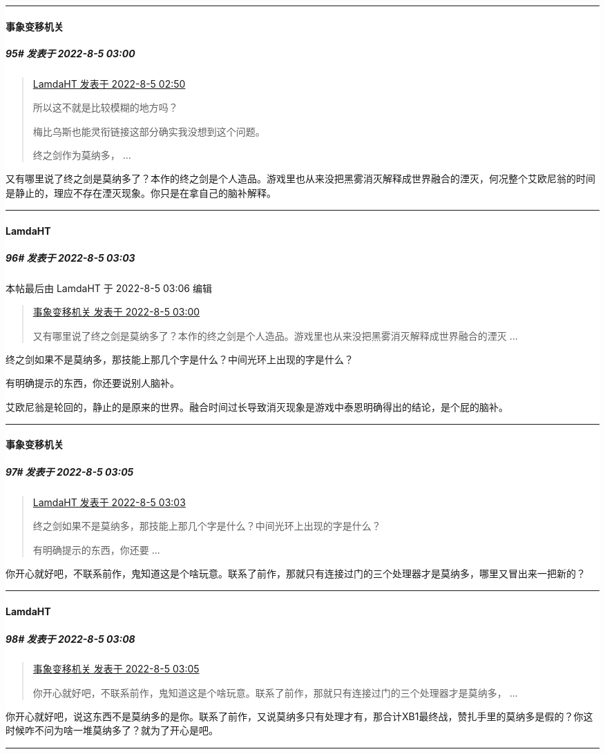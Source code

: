 *****

####  事象变移机关  
##### 95#       发表于 2022-8-5 03:00

<blockquote><a href="httphttps://bbs.saraba1st.com/2b/forum.php?mod=redirect&amp;goto=findpost&amp;pid=56935134&amp;ptid=2085166" target="_blank">LamdaHT 发表于 2022-8-5 02:50</a>

所以这不就是比较模糊的地方吗？

梅比乌斯也能灵衔链接这部分确实我没想到这个问题。

终之剑作为莫纳多， ...</blockquote>
又有哪里说了终之剑是莫纳多了？本作的终之剑是个人造品。游戏里也从来没把黑雾消灭解释成世界融合的湮灭，何况整个艾欧尼翁的时间是静止的，理应不存在湮灭现象。你只是在拿自己的脑补解释。

*****

####  LamdaHT  
##### 96#       发表于 2022-8-5 03:03

 本帖最后由 LamdaHT 于 2022-8-5 03:06 编辑 
<blockquote><a href="httphttps://bbs.saraba1st.com/2b/forum.php?mod=redirect&amp;goto=findpost&amp;pid=56935150&amp;ptid=2085166" target="_blank">事象变移机关 发表于 2022-8-5 03:00</a>

又有哪里说了终之剑是莫纳多了？本作的终之剑是个人造品。游戏里也从来没把黑雾消灭解释成世界融合的湮灭 ...</blockquote>
终之剑如果不是莫纳多，那技能上那几个字是什么？中间光环上出现的字是什么？

有明确提示的东西，你还要说别人脑补。

艾欧尼翁是轮回的，静止的是原来的世界。融合时间过长导致消灭现象是游戏中泰恩明确得出的结论，是个屁的脑补。

*****

####  事象变移机关  
##### 97#       发表于 2022-8-5 03:05

<blockquote><a href="httphttps://bbs.saraba1st.com/2b/forum.php?mod=redirect&amp;goto=findpost&amp;pid=56935157&amp;ptid=2085166" target="_blank">LamdaHT 发表于 2022-8-5 03:03</a>

终之剑如果不是莫纳多，那技能上那几个字是什么？中间光环上出现的字是什么？

有明确提示的东西，你还要 ...</blockquote>
你开心就好吧，不联系前作，鬼知道这是个啥玩意。联系了前作，那就只有连接过门的三个处理器才是莫纳多，哪里又冒出来一把新的？

*****

####  LamdaHT  
##### 98#       发表于 2022-8-5 03:08

<blockquote><a href="httphttps://bbs.saraba1st.com/2b/forum.php?mod=redirect&amp;goto=findpost&amp;pid=56935164&amp;ptid=2085166" target="_blank">事象变移机关 发表于 2022-8-5 03:05</a>

你开心就好吧，不联系前作，鬼知道这是个啥玩意。联系了前作，那就只有连接过门的三个处理器才是莫纳多， ...</blockquote>
你开心就好吧，说这东西不是莫纳多的是你。联系了前作，又说莫纳多只有处理才有，那合计XB1最终战，赞扎手里的莫纳多是假的？你这时候咋不问为啥一堆莫纳多了？就为了开心是吧。

*****
